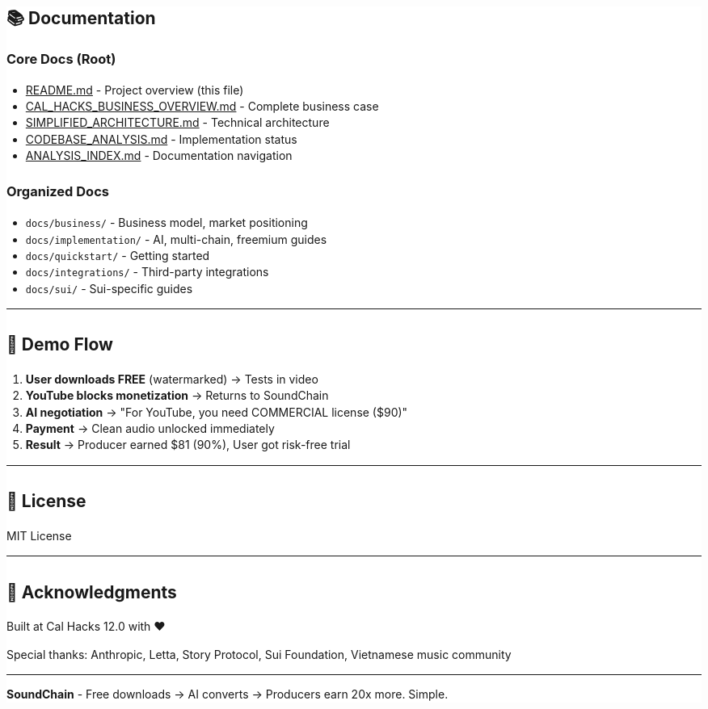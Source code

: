 
## 📚 Documentation

### **Core Docs (Root)**
- [README.md](README.md) - Project overview (this file)
- [CAL_HACKS_BUSINESS_OVERVIEW.md](CAL_HACKS_BUSINESS_OVERVIEW.md) - Complete business case
- [SIMPLIFIED_ARCHITECTURE.md](SIMPLIFIED_ARCHITECTURE.md) - Technical architecture
- [CODEBASE_ANALYSIS.md](CODEBASE_ANALYSIS.md) - Implementation status
- [ANALYSIS_INDEX.md](ANALYSIS_INDEX.md) - Documentation navigation

### **Organized Docs**
- `docs/business/` - Business model, market positioning
- `docs/implementation/` - AI, multi-chain, freemium guides
- `docs/quickstart/` - Getting started
- `docs/integrations/` - Third-party integrations
- `docs/sui/` - Sui-specific guides

---

## 🎯 Demo Flow

1. **User downloads FREE** (watermarked) → Tests in video
2. **YouTube blocks monetization** → Returns to SoundChain
3. **AI negotiation** → "For YouTube, you need COMMERCIAL license ($90)"
4. **Payment** → Clean audio unlocked immediately
5. **Result** → Producer earned $81 (90%), User got risk-free trial

---

## 📄 License

MIT License

---

## 🙏 Acknowledgments

Built at Cal Hacks 12.0 with ❤️

Special thanks: Anthropic, Letta, Story Protocol, Sui Foundation, Vietnamese music community

---

**SoundChain** - Free downloads → AI converts → Producers earn 20x more. Simple.
